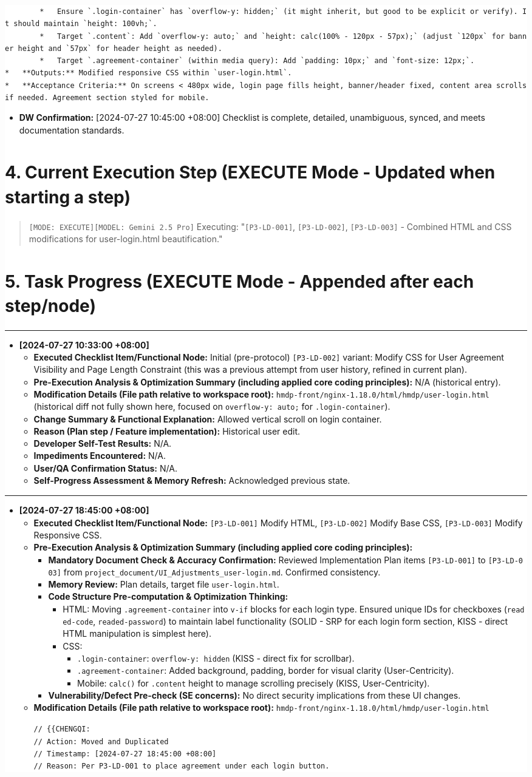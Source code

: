             *   Ensure `.login-container` has `overflow-y: hidden;` (it might inherit, but good to be explicit or verify). It should maintain `height: 100vh;`.
            *   Target `.content`: Add `overflow-y: auto;` and `height: calc(100% - 120px - 57px);` (adjust `120px` for banner height and `57px` for header height as needed).
            *   Target `.agreement-container` (within media query): Add `padding: 10px;` and `font-size: 12px;`.
    *   **Outputs:** Modified responsive CSS within `user-login.html`.
    *   **Acceptance Criteria:** On screens < 480px wide, login page fills height, banner/header fixed, content area scrolls if needed. Agreement section styled for mobile.
* **DW Confirmation:** [2024-07-27 10:45:00 +08:00] Checklist is complete, detailed, unambiguous, synced, and meets documentation standards.

# 4. Current Execution Step (EXECUTE Mode - Updated when starting a step)
> `[MODE: EXECUTE][MODEL: Gemini 2.5 Pro]` Executing: "`[P3-LD-001]`, `[P3-LD-002]`, `[P3-LD-003]` - Combined HTML and CSS modifications for user-login.html beautification."

# 5. Task Progress (EXECUTE Mode - Appended after each step/node)
---
*   **[2024-07-27 10:33:00 +08:00]**
    *   **Executed Checklist Item/Functional Node:** Initial (pre-protocol) `[P3-LD-002]` variant: Modify CSS for User Agreement Visibility and Page Length Constraint (this was a previous attempt from user history, refined in current plan).
    *   **Pre-Execution Analysis & Optimization Summary (including applied core coding principles):** N/A (historical entry).
    *   **Modification Details (File path relative to workspace root):** `hmdp-front/nginx-1.18.0/html/hmdp/user-login.html` (historical diff not fully shown here, focused on `overflow-y: auto;` for `.login-container`).
    *   **Change Summary & Functional Explanation:** Allowed vertical scroll on login container.
    *   **Reason (Plan step / Feature implementation):** Historical user edit.
    *   **Developer Self-Test Results:** N/A.
    *   **Impediments Encountered:** N/A.
    *   **User/QA Confirmation Status:** N/A.
    *   **Self-Progress Assessment & Memory Refresh:** Acknowledged previous state.
---
*   **[2024-07-27 18:45:00 +08:00]**
    *   **Executed Checklist Item/Functional Node:** `[P3-LD-001]` Modify HTML, `[P3-LD-002]` Modify Base CSS, `[P3-LD-003]` Modify Responsive CSS.
    *   **Pre-Execution Analysis & Optimization Summary (including applied core coding principles):**
        *   **Mandatory Document Check & Accuracy Confirmation:** Reviewed Implementation Plan items `[P3-LD-001]` to `[P3-LD-003]` from `project_document/UI_Adjustments_user-login.md`. Confirmed consistency.
        *   **Memory Review:** Plan details, target file `user-login.html`.
        *   **Code Structure Pre-computation & Optimization Thinking:**
            *   HTML: Moving `.agreement-container` into `v-if` blocks for each login type. Ensured unique IDs for checkboxes (`readed-code`, `readed-password`) to maintain label functionality (SOLID - SRP for each login form section, KISS - direct HTML manipulation is simplest here).
            *   CSS:
                *   `.login-container`: `overflow-y: hidden` (KISS - direct fix for scrollbar).
                *   `.agreement-container`: Added background, padding, border for visual clarity (User-Centricity).
                *   Mobile: `calc()` for `.content` height to manage scrolling precisely (KISS, User-Centricity).
        *   **Vulnerability/Defect Pre-check (SE concerns):** No direct security implications from these UI changes.
    *   **Modification Details (File path relative to workspace root):** `hmdp-front/nginx-1.18.0/html/hmdp/user-login.html`
        ```html
        // {{CHENGQI:
        // Action: Moved and Duplicated
        // Timestamp: [2024-07-27 18:45:00 +08:00]
        // Reason: Per P3-LD-001 to place agreement under each login button.